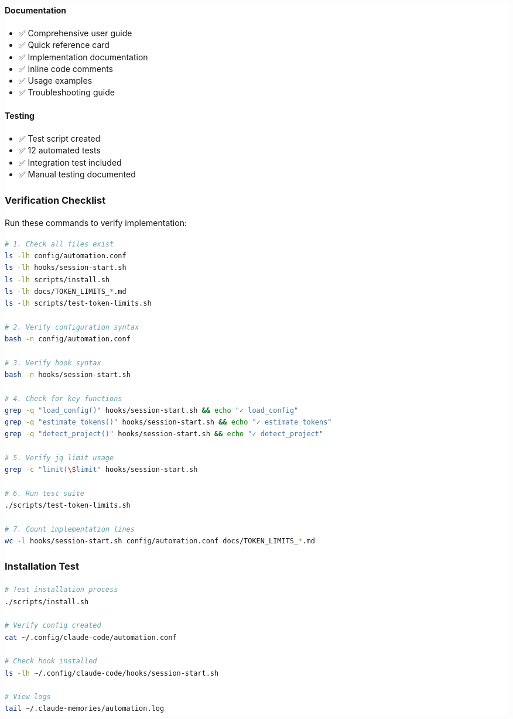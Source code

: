 #### Documentation
- ✅ Comprehensive user guide
- ✅ Quick reference card
- ✅ Implementation documentation
- ✅ Inline code comments
- ✅ Usage examples
- ✅ Troubleshooting guide

#### Testing
- ✅ Test script created
- ✅ 12 automated tests
- ✅ Integration test included
- ✅ Manual testing documented

### Verification Checklist

Run these commands to verify implementation:

```bash
# 1. Check all files exist
ls -lh config/automation.conf
ls -lh hooks/session-start.sh
ls -lh scripts/install.sh
ls -lh docs/TOKEN_LIMITS_*.md
ls -lh scripts/test-token-limits.sh

# 2. Verify configuration syntax
bash -n config/automation.conf

# 3. Verify hook syntax
bash -n hooks/session-start.sh

# 4. Check for key functions
grep -q "load_config()" hooks/session-start.sh && echo "✓ load_config"
grep -q "estimate_tokens()" hooks/session-start.sh && echo "✓ estimate_tokens"
grep -q "detect_project()" hooks/session-start.sh && echo "✓ detect_project"

# 5. Verify jq limit usage
grep -c "limit(\$limit" hooks/session-start.sh

# 6. Run test suite
./scripts/test-token-limits.sh

# 7. Count implementation lines
wc -l hooks/session-start.sh config/automation.conf docs/TOKEN_LIMITS_*.md
```

### Installation Test

```bash
# Test installation process
./scripts/install.sh

# Verify config created
cat ~/.config/claude-code/automation.conf

# Check hook installed
ls -lh ~/.config/claude-code/hooks/session-start.sh

# View logs
tail ~/.claude-memories/automation.log
```
